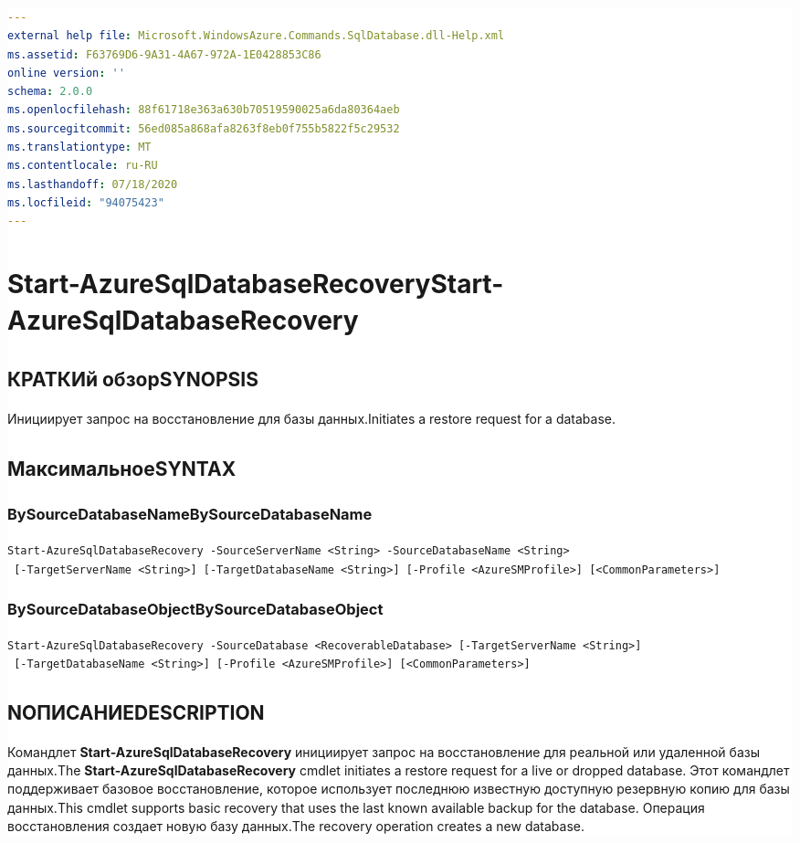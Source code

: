 ```yaml
---
external help file: Microsoft.WindowsAzure.Commands.SqlDatabase.dll-Help.xml
ms.assetid: F63769D6-9A31-4A67-972A-1E0428853C86
online version: ''
schema: 2.0.0
ms.openlocfilehash: 88f61718e363a630b70519590025a6da80364aeb
ms.sourcegitcommit: 56ed085a868afa8263f8eb0f755b5822f5c29532
ms.translationtype: MT
ms.contentlocale: ru-RU
ms.lasthandoff: 07/18/2020
ms.locfileid: "94075423"
---
```

# <span data-ttu-id="bc42c-101">Start-AzureSqlDatabaseRecovery</span><span class="sxs-lookup"><span data-stu-id="bc42c-101">Start-AzureSqlDatabaseRecovery</span></span>

## <span data-ttu-id="bc42c-102">КРАТКИй обзор</span><span class="sxs-lookup"><span data-stu-id="bc42c-102">SYNOPSIS</span></span>
<span data-ttu-id="bc42c-103">Инициирует запрос на восстановление для базы данных.</span><span class="sxs-lookup"><span data-stu-id="bc42c-103">Initiates a restore request for a database.</span></span>

## <span data-ttu-id="bc42c-104">Максимальное</span><span class="sxs-lookup"><span data-stu-id="bc42c-104">SYNTAX</span></span>

### <span data-ttu-id="bc42c-105">BySourceDatabaseName</span><span class="sxs-lookup"><span data-stu-id="bc42c-105">BySourceDatabaseName</span></span>
```
Start-AzureSqlDatabaseRecovery -SourceServerName <String> -SourceDatabaseName <String>
 [-TargetServerName <String>] [-TargetDatabaseName <String>] [-Profile <AzureSMProfile>] [<CommonParameters>]
```

### <span data-ttu-id="bc42c-106">BySourceDatabaseObject</span><span class="sxs-lookup"><span data-stu-id="bc42c-106">BySourceDatabaseObject</span></span>
```
Start-AzureSqlDatabaseRecovery -SourceDatabase <RecoverableDatabase> [-TargetServerName <String>]
 [-TargetDatabaseName <String>] [-Profile <AzureSMProfile>] [<CommonParameters>]
```

## <span data-ttu-id="bc42c-107">NОПИСАНИЕ</span><span class="sxs-lookup"><span data-stu-id="bc42c-107">DESCRIPTION</span></span>
<span data-ttu-id="bc42c-108">Командлет **Start-AzureSqlDatabaseRecovery** инициирует запрос на восстановление для реальной или удаленной базы данных.</span><span class="sxs-lookup"><span data-stu-id="bc42c-108">The **Start-AzureSqlDatabaseRecovery** cmdlet initiates a restore request for a live or dropped database.</span></span>
<span data-ttu-id="bc42c-109">Этот командлет поддерживает базовое восстановление, которое использует последнюю известную доступную резервную копию для базы данных.</span><span class="sxs-lookup"><span data-stu-id="bc42c-109">This cmdlet supports basic recovery that uses the last known available backup for the database.</span></span>
<span data-ttu-id="bc42c-110">Операция восстановления создает новую базу данных.</span><span class="sxs-lookup"><span data-stu-id="bc42c-110">The recovery operation creates a new database.</span></span>